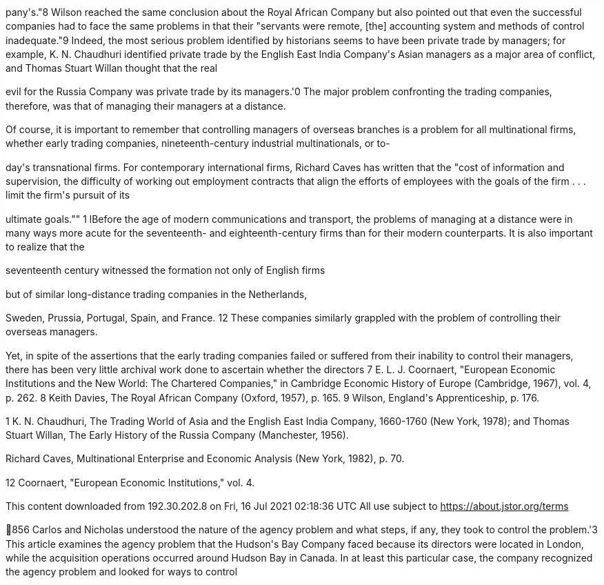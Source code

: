 pany's."8 Wilson reached the same conclusion about the Royal African
Company but also pointed out that even the successful companies had
to face the same problems in that their "servants were remote, [the]
accounting system and methods of control inadequate."9 Indeed, the
most serious problem identified by historians seems to have been
private trade by managers; for example, K. N. Chaudhuri identified
private trade by the English East India Company's Asian managers as a
major area of conflict, and Thomas Stuart Willan thought that the real

evil for the Russia Company was private trade by its managers.'0 The
major problem confronting the trading companies, therefore, was that of
managing their managers at a distance.

Of course, it is important to remember that controlling managers of
overseas branches is a problem for all multinational firms, whether early
trading companies, nineteenth-century industrial multinationals, or to-

day's transnational firms. For contemporary international firms, Richard Caves has written that the "cost of information and supervision, the
difficulty of working out employment contracts that align the efforts of
employees with the goals of the firm . . . limit the firm's pursuit of its

ultimate goals."" 1 lBefore the age of modern communications and
transport, the problems of managing at a distance were in many ways
more acute for the seventeenth- and eighteenth-century firms than for
their modern counterparts. It is also important to realize that the

seventeenth century witnessed the formation not only of English firms

but of similar long-distance trading companies in the Netherlands,

Sweden, Prussia, Portugal, Spain, and France. 12 These companies
similarly grappled with the problem of controlling their overseas managers.

Yet, in spite of the assertions that the early trading companies failed
or suffered from their inability to control their managers, there has been
very little archival work done to ascertain whether the directors
7 E. L. J. Coornaert, "European Economic Institutions and the New World: The Chartered
Companies," in Cambridge Economic History of Europe (Cambridge, 1967), vol. 4, p. 262.
8 Keith Davies, The Royal African Company (Oxford, 1957), p. 165.
9 Wilson, England's Apprenticeship, p. 176.

1 K. N. Chaudhuri, The Trading World of Asia and the English East India Company, 1660-1760
(New York, 1978); and Thomas Stuart Willan, The Early History of the Russia Company
(Manchester, 1956).

Richard Caves, Multinational Enterprise and Economic Analysis (New York, 1982), p. 70.

12 Coornaert, "European Economic Institutions," vol. 4.

This content downloaded from
192.30.202.8 on Fri, 16 Jul 2021 02:18:36 UTC
All use subject to https://about.jstor.org/terms

856 Carlos and Nicholas
understood the nature of the agency problem and what steps, if any,
they took to control the problem.'3 This article examines the agency
problem that the Hudson's Bay Company faced because its directors
were located in London, while the acquisition operations occurred
around Hudson Bay in Canada. In at least this particular case, the
company recognized the agency problem and looked for ways to control
